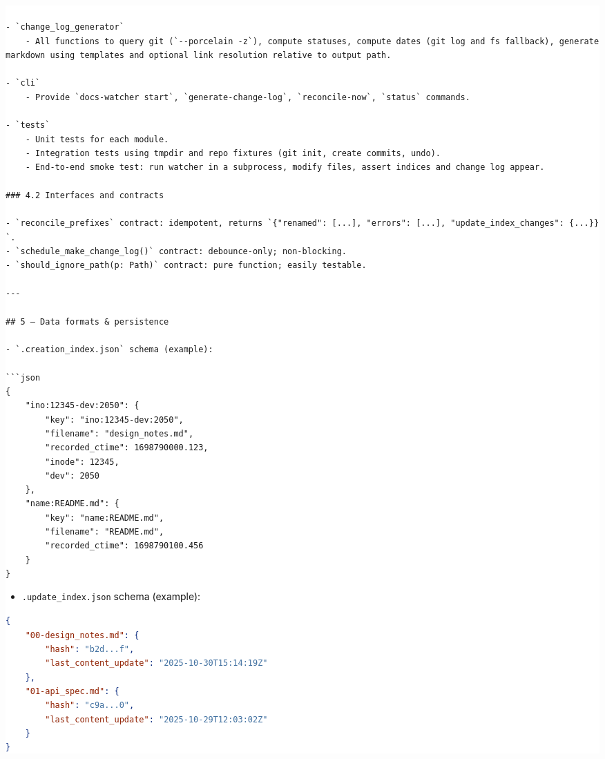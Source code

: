 ```

- `change_log_generator`
    - All functions to query git (`--porcelain -z`), compute statuses, compute dates (git log and fs fallback), generate markdown using templates and optional link resolution relative to output path.

- `cli`
    - Provide `docs-watcher start`, `generate-change-log`, `reconcile-now`, `status` commands.

- `tests`
    - Unit tests for each module.
    - Integration tests using tmpdir and repo fixtures (git init, create commits, undo).
    - End-to-end smoke test: run watcher in a subprocess, modify files, assert indices and change log appear.

### 4.2 Interfaces and contracts

- `reconcile_prefixes` contract: idempotent, returns `{"renamed": [...], "errors": [...], "update_index_changes": {...}}`.
- `schedule_make_change_log()` contract: debounce-only; non-blocking.
- `should_ignore_path(p: Path)` contract: pure function; easily testable.

---

## 5 — Data formats & persistence

- `.creation_index.json` schema (example):

```json
{
    "ino:12345-dev:2050": {
        "key": "ino:12345-dev:2050",
        "filename": "design_notes.md",
        "recorded_ctime": 1698790000.123,
        "inode": 12345,
        "dev": 2050
    },
    "name:README.md": {
        "key": "name:README.md",
        "filename": "README.md",
        "recorded_ctime": 1698790100.456
    }
}
````

- `.update_index.json` schema (example):

```json
{
    "00-design_notes.md": {
        "hash": "b2d...f",
        "last_content_update": "2025-10-30T15:14:19Z"
    },
    "01-api_spec.md": {
        "hash": "c9a...0",
        "last_content_update": "2025-10-29T12:03:02Z"
    }
}
```
